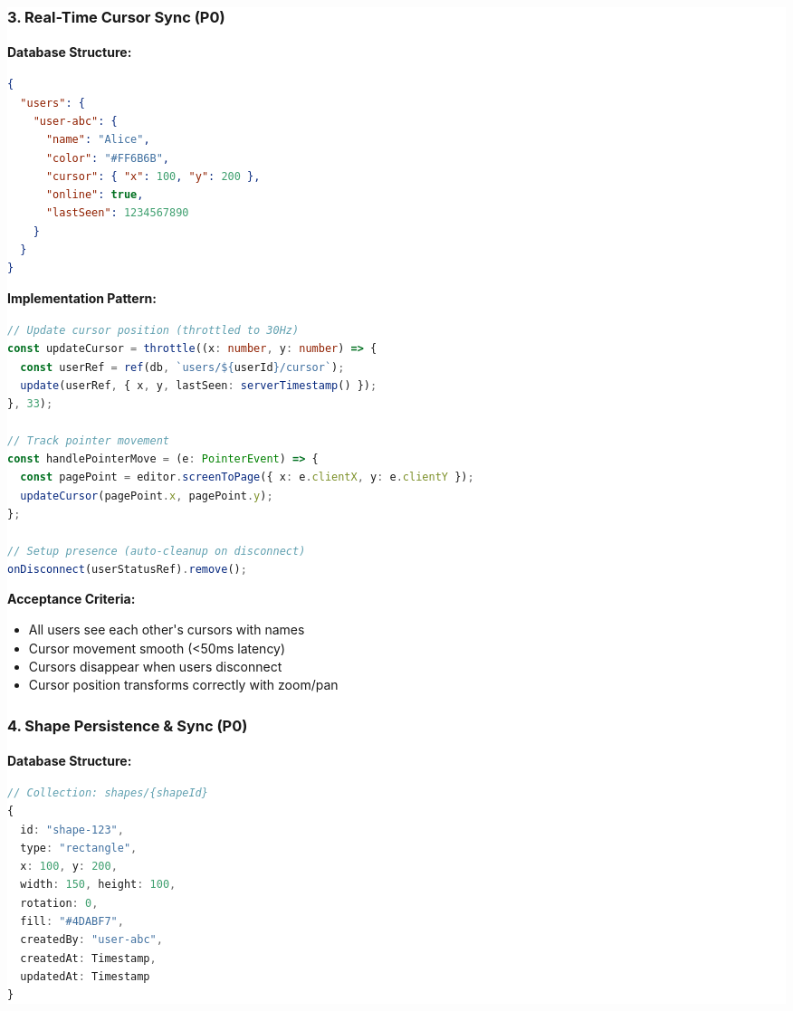 ### 3. Real-Time Cursor Sync (P0)

**Database Structure:**
```json
{
  "users": {
    "user-abc": {
      "name": "Alice",
      "color": "#FF6B6B",
      "cursor": { "x": 100, "y": 200 },
      "online": true,
      "lastSeen": 1234567890
    }
  }
}
```

**Implementation Pattern:**
```typescript
// Update cursor position (throttled to 30Hz)
const updateCursor = throttle((x: number, y: number) => {
  const userRef = ref(db, `users/${userId}/cursor`);
  update(userRef, { x, y, lastSeen: serverTimestamp() });
}, 33);

// Track pointer movement
const handlePointerMove = (e: PointerEvent) => {
  const pagePoint = editor.screenToPage({ x: e.clientX, y: e.clientY });
  updateCursor(pagePoint.x, pagePoint.y);
};

// Setup presence (auto-cleanup on disconnect)
onDisconnect(userStatusRef).remove();
```

**Acceptance Criteria:**
- All users see each other's cursors with names
- Cursor movement smooth (<50ms latency)
- Cursors disappear when users disconnect
- Cursor position transforms correctly with zoom/pan

### 4. Shape Persistence & Sync (P0)

**Database Structure:**
```typescript
// Collection: shapes/{shapeId}
{
  id: "shape-123",
  type: "rectangle",
  x: 100, y: 200,
  width: 150, height: 100,
  rotation: 0,
  fill: "#4DABF7",
  createdBy: "user-abc",
  createdAt: Timestamp,
  updatedAt: Timestamp
}
```

